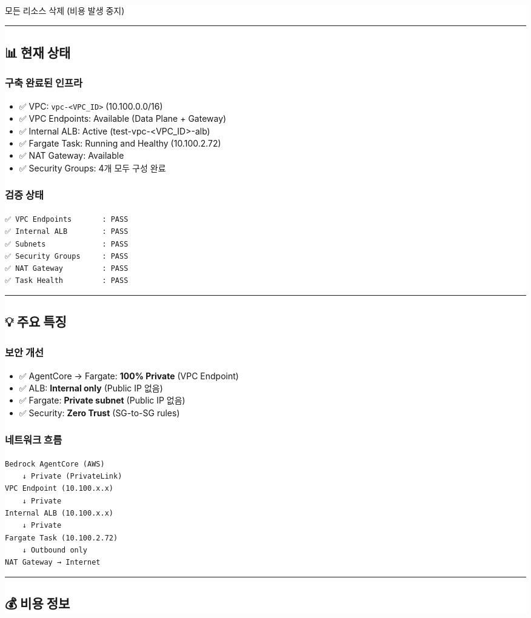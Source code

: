 모든 리소스 삭제 (비용 발생 중지)

---

## 📊 현재 상태

### 구축 완료된 인프라
- ✅ VPC: `vpc-<VPC_ID>` (10.100.0.0/16)
- ✅ VPC Endpoints: Available (Data Plane + Gateway)
- ✅ Internal ALB: Active (test-vpc-<VPC_ID>-alb)
- ✅ Fargate Task: Running and Healthy (10.100.2.72)
- ✅ NAT Gateway: Available
- ✅ Security Groups: 4개 모두 구성 완료

### 검증 상태
```
✅ VPC Endpoints       : PASS
✅ Internal ALB        : PASS
✅ Subnets             : PASS
✅ Security Groups     : PASS
✅ NAT Gateway         : PASS
✅ Task Health         : PASS
```

---

## 💡 주요 특징

### 보안 개선
- ✅ AgentCore → Fargate: **100% Private** (VPC Endpoint)
- ✅ ALB: **Internal only** (Public IP 없음)
- ✅ Fargate: **Private subnet** (Public IP 없음)
- ✅ Security: **Zero Trust** (SG-to-SG rules)

### 네트워크 흐름
```
Bedrock AgentCore (AWS)
    ↓ Private (PrivateLink)
VPC Endpoint (10.100.x.x)
    ↓ Private
Internal ALB (10.100.x.x)
    ↓ Private
Fargate Task (10.100.2.72)
    ↓ Outbound only
NAT Gateway → Internet
```

---

## 💰 비용 정보
